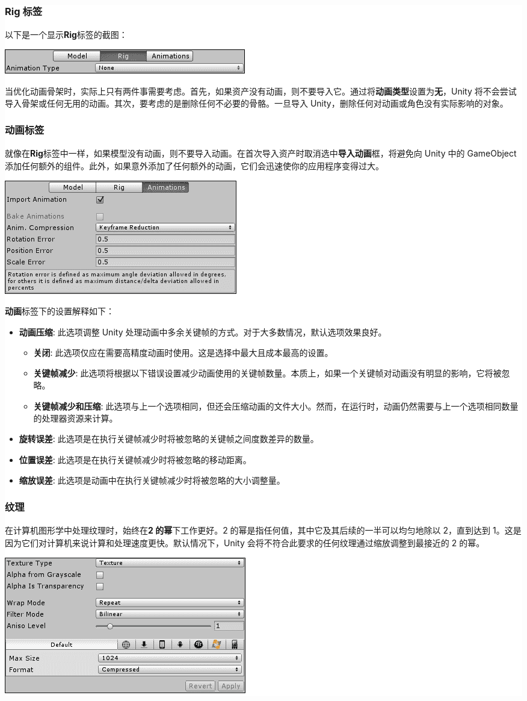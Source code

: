 ### Rig 标签

以下是一个显示**Rig**标签的截图：

![Rig 标签](img/2014OT_09_09.jpg)

当优化动画骨架时，实际上只有两件事需要考虑。首先，如果资产没有动画，则不要导入它。通过将**动画类型**设置为**无**，Unity 将不会尝试导入骨架或任何无用的动画。其次，要考虑的是删除任何不必要的骨骼。一旦导入 Unity，删除任何对动画或角色没有实际影响的对象。

### 动画标签

就像在**Rig**标签中一样，如果模型没有动画，则不要导入动画。在首次导入资产时取消选中**导入动画**框，将避免向 Unity 中的 GameObject 添加任何额外的组件。此外，如果意外添加了任何额外的动画，它们会迅速使你的应用程序变得过大。

![动画标签](img/2014OT_09_06.jpg)

**动画**标签下的设置解释如下：

+   **动画压缩**: 此选项调整 Unity 处理动画中多余关键帧的方式。对于大多数情况，默认选项效果良好。

    +   **关闭**: 此选项仅应在需要高精度动画时使用。这是选择中最大且成本最高的设置。

    +   **关键帧减少**: 此选项将根据以下错误设置减少动画使用的关键帧数量。本质上，如果一个关键帧对动画没有明显的影响，它将被忽略。

    +   **关键帧减少和压缩**: 此选项与上一个选项相同，但还会压缩动画的文件大小。然而，在运行时，动画仍然需要与上一个选项相同数量的处理器资源来计算。

+   **旋转误差**: 此选项是在执行关键帧减少时将被忽略的关键帧之间度数差异的数量。

+   **位置误差**: 此选项是在执行关键帧减少时将被忽略的移动距离。

+   **缩放误差**: 此选项是动画中在执行关键帧减少时将被忽略的大小调整量。

### 纹理

在计算机图形学中处理纹理时，始终在**2 的幂**下工作更好。2 的幂是指任何值，其中它及其后续的一半可以均匀地除以 2，直到达到 1。这是因为它们对计算机来说计算和处理速度更快。默认情况下，Unity 会将不符合此要求的任何纹理通过缩放调整到最接近的 2 的幂。

![纹理](img/2014OT_09_04.jpg)

